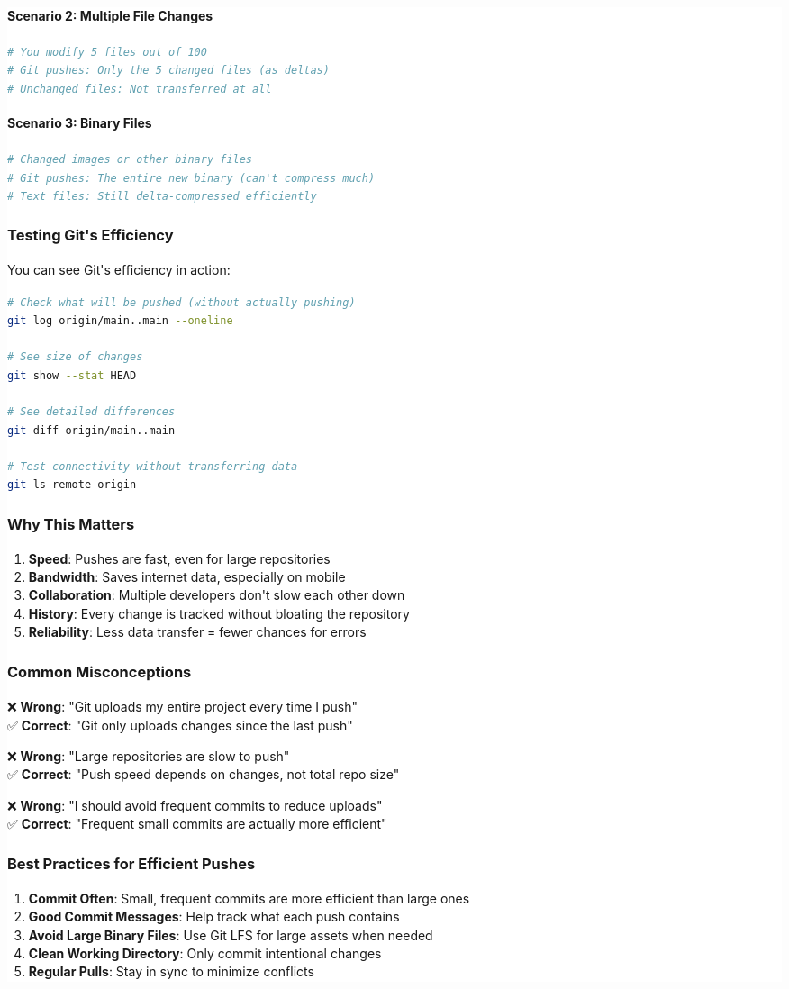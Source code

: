 #### Scenario 2: Multiple File Changes
```bash
# You modify 5 files out of 100
# Git pushes: Only the 5 changed files (as deltas)
# Unchanged files: Not transferred at all
```

#### Scenario 3: Binary Files
```bash
# Changed images or other binary files
# Git pushes: The entire new binary (can't compress much)
# Text files: Still delta-compressed efficiently
```

### Testing Git's Efficiency

You can see Git's efficiency in action:

```bash
# Check what will be pushed (without actually pushing)
git log origin/main..main --oneline

# See size of changes
git show --stat HEAD

# See detailed differences
git diff origin/main..main

# Test connectivity without transferring data
git ls-remote origin
```

### Why This Matters

1. **Speed**: Pushes are fast, even for large repositories
2. **Bandwidth**: Saves internet data, especially on mobile
3. **Collaboration**: Multiple developers don't slow each other down
4. **History**: Every change is tracked without bloating the repository
5. **Reliability**: Less data transfer = fewer chances for errors

### Common Misconceptions

❌ **Wrong**: "Git uploads my entire project every time I push"  
✅ **Correct**: "Git only uploads changes since the last push"

❌ **Wrong**: "Large repositories are slow to push"  
✅ **Correct**: "Push speed depends on changes, not total repo size"

❌ **Wrong**: "I should avoid frequent commits to reduce uploads"  
✅ **Correct**: "Frequent small commits are actually more efficient"

### Best Practices for Efficient Pushes

1. **Commit Often**: Small, frequent commits are more efficient than large ones
2. **Good Commit Messages**: Help track what each push contains
3. **Avoid Large Binary Files**: Use Git LFS for large assets when needed
4. **Clean Working Directory**: Only commit intentional changes
5. **Regular Pulls**: Stay in sync to minimize conflicts
